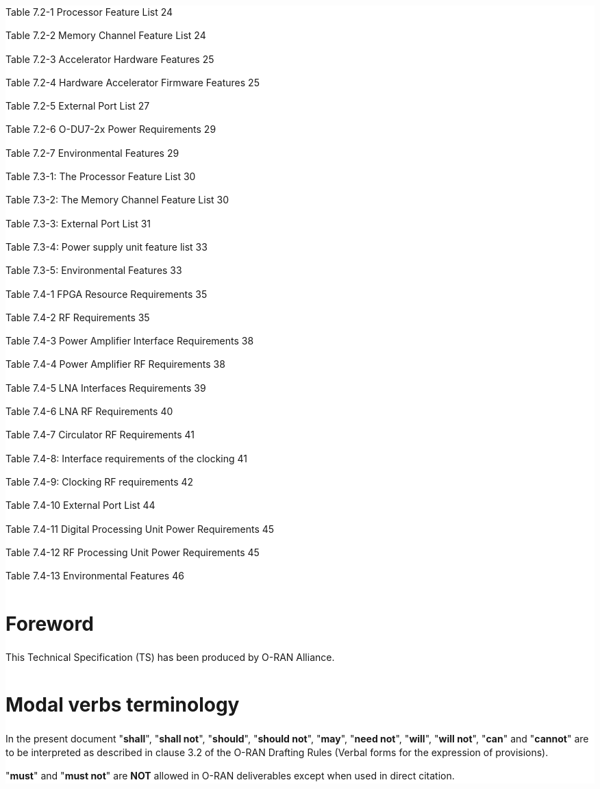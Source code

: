 Table 7.2-1 Processor Feature List 24

Table 7.2-2 Memory Channel Feature List 24

Table 7.2-3 Accelerator Hardware Features 25

Table 7.2-4 Hardware Accelerator Firmware Features 25

Table 7.2-5 External Port List 27

Table 7.2-6 O-DU7-2x Power Requirements 29

Table 7.2-7 Environmental Features 29

Table 7.3-1: The Processor Feature List 30

Table 7.3-2: The Memory Channel Feature List 30

Table 7.3-3: External Port List 31

Table 7.3-4: Power supply unit feature list 33

Table 7.3-5: Environmental Features 33

Table 7.4-1 FPGA Resource Requirements 35

Table 7.4-2 RF Requirements 35

Table 7.4-3 Power Amplifier Interface Requirements 38

Table 7.4-4 Power Amplifier RF Requirements 38

Table 7.4-5 LNA Interfaces Requirements 39

Table 7.4-6 LNA RF Requirements 40

Table 7.4-7 Circulator RF Requirements 41

Table 7.4-8: Interface requirements of the clocking 41

Table 7.4-9: Clocking RF requirements 42

Table 7.4-10 External Port List 44

Table 7.4-11 Digital Processing Unit Power Requirements 45

Table 7.4-12 RF Processing Unit Power Requirements 45

Table 7.4-13 Environmental Features 46

# Foreword

This Technical Specification (TS) has been produced by O-RAN Alliance.

# Modal verbs terminology

In the present document "**shall**", "**shall not**", "**should**", "**should not**", "**may**", "**need not**", "**will**", "**will not**", "**can**" and "**cannot**" are to be interpreted as described in clause 3.2 of the O-RAN Drafting Rules (Verbal forms for the expression of provisions).

"**must**" and "**must not**" are **NOT** allowed in O-RAN deliverables except when used in direct citation.
